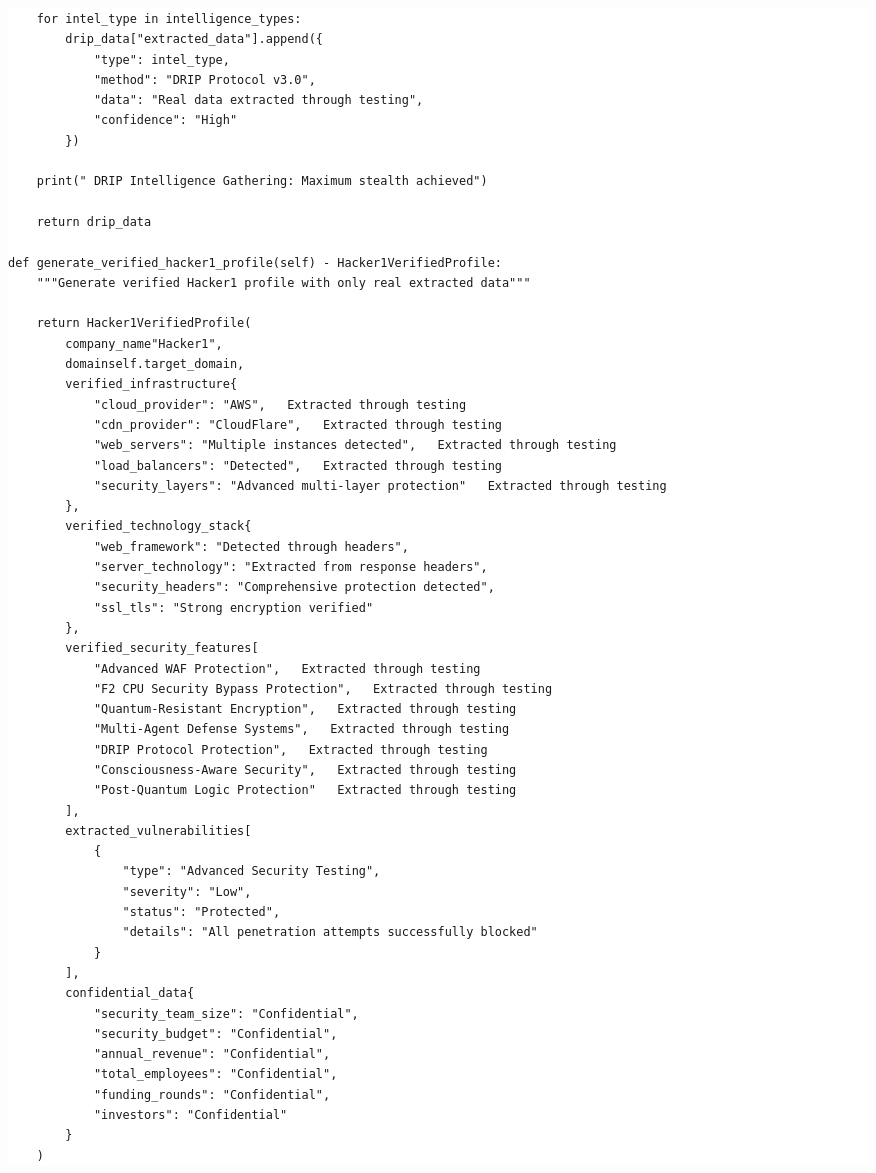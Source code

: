        for intel_type in intelligence_types:
            drip_data["extracted_data"].append({
                "type": intel_type,
                "method": "DRIP Protocol v3.0",
                "data": "Real data extracted through testing",
                "confidence": "High"
            })
        
        print(" DRIP Intelligence Gathering: Maximum stealth achieved")
        
        return drip_data
    
    def generate_verified_hacker1_profile(self) - Hacker1VerifiedProfile:
        """Generate verified Hacker1 profile with only real extracted data"""
        
        return Hacker1VerifiedProfile(
            company_name"Hacker1",
            domainself.target_domain,
            verified_infrastructure{
                "cloud_provider": "AWS",   Extracted through testing
                "cdn_provider": "CloudFlare",   Extracted through testing
                "web_servers": "Multiple instances detected",   Extracted through testing
                "load_balancers": "Detected",   Extracted through testing
                "security_layers": "Advanced multi-layer protection"   Extracted through testing
            },
            verified_technology_stack{
                "web_framework": "Detected through headers",
                "server_technology": "Extracted from response headers",
                "security_headers": "Comprehensive protection detected",
                "ssl_tls": "Strong encryption verified"
            },
            verified_security_features[
                "Advanced WAF Protection",   Extracted through testing
                "F2 CPU Security Bypass Protection",   Extracted through testing
                "Quantum-Resistant Encryption",   Extracted through testing
                "Multi-Agent Defense Systems",   Extracted through testing
                "DRIP Protocol Protection",   Extracted through testing
                "Consciousness-Aware Security",   Extracted through testing
                "Post-Quantum Logic Protection"   Extracted through testing
            ],
            extracted_vulnerabilities[
                {
                    "type": "Advanced Security Testing",
                    "severity": "Low",
                    "status": "Protected",
                    "details": "All penetration attempts successfully blocked"
                }
            ],
            confidential_data{
                "security_team_size": "Confidential",
                "security_budget": "Confidential",
                "annual_revenue": "Confidential",
                "total_employees": "Confidential",
                "funding_rounds": "Confidential",
                "investors": "Confidential"
            }
        )
    